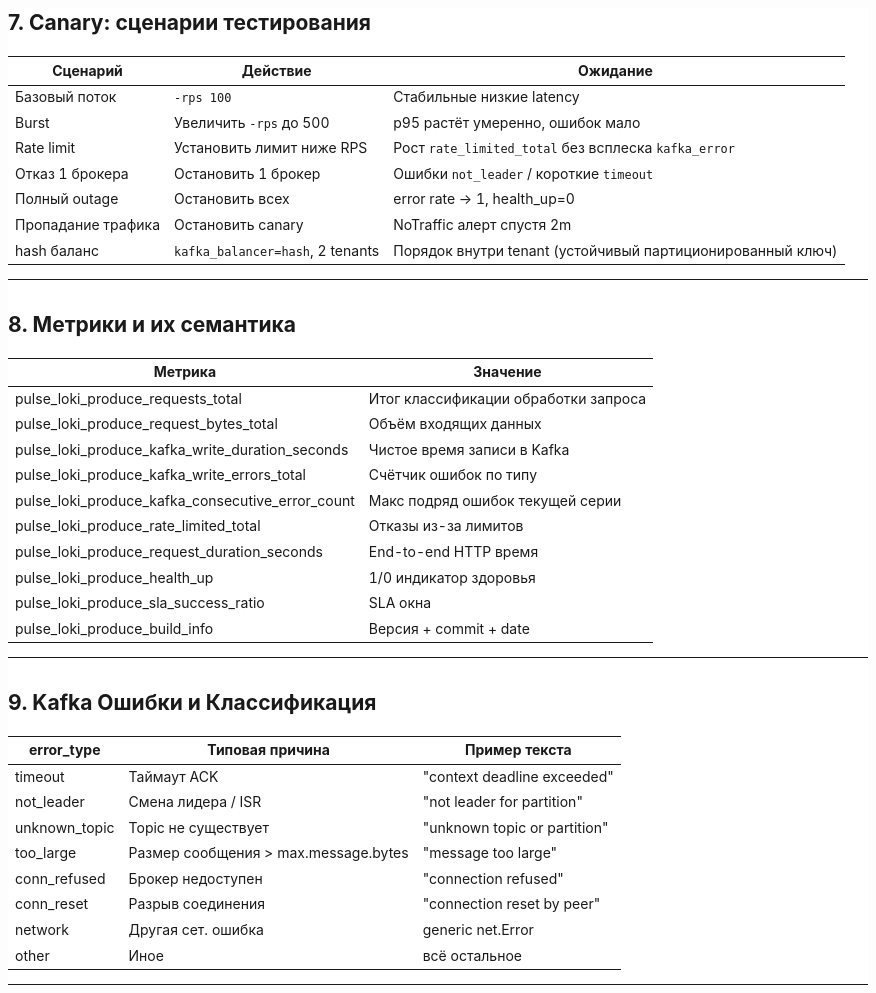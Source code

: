 
## 7. Canary: сценарии тестирования

| Сценарий | Действие | Ожидание |
|----------|----------|----------|
| Базовый поток | `-rps 100` | Стабильные низкие latency |
| Burst | Увеличить `-rps` до 500 | p95 растёт умеренно, ошибок мало |
| Rate limit | Установить лимит ниже RPS | Рост `rate_limited_total` без всплеска `kafka_error` |
| Отказ 1 брокера | Остановить 1 брокер | Ошибки `not_leader` / короткие `timeout` |
| Полный outage | Остановить всех | error rate → 1, health_up=0 |
| Пропадание трафика | Остановить canary | NoTraffic алерт спустя 2m |
| hash баланс | `kafka_balancer=hash`, 2 tenants | Порядок внутри tenant (устойчивый партиционированный ключ) |

---

## 8. Метрики и их семантика

| Метрика | Значение |
|---------|----------|
| pulse_loki_produce_requests_total | Итог классификации обработки запроса |
| pulse_loki_produce_request_bytes_total | Объём входящих данных |
| pulse_loki_produce_kafka_write_duration_seconds | Чистое время записи в Kafka |
| pulse_loki_produce_kafka_write_errors_total | Счётчик ошибок по типу |
| pulse_loki_produce_kafka_consecutive_error_count | Макс подряд ошибок текущей серии |
| pulse_loki_produce_rate_limited_total | Отказы из-за лимитов |
| pulse_loki_produce_request_duration_seconds | End-to-end HTTP время |
| pulse_loki_produce_health_up | 1/0 индикатор здоровья |
| pulse_loki_produce_sla_success_ratio | SLA окна |
| pulse_loki_produce_build_info | Версия + commit + date |

---

## 9. Kafka Ошибки и Классификация

| error_type | Типовая причина | Пример текста |
|------------|-----------------|---------------|
| timeout | Таймаут ACK | "context deadline exceeded" |
| not_leader | Смена лидера / ISR | "not leader for partition" |
| unknown_topic | Topic не существует | "unknown topic or partition" |
| too_large | Размер сообщения > max.message.bytes | "message too large" |
| conn_refused | Брокер недоступен | "connection refused" |
| conn_reset | Разрыв соединения | "connection reset by peer" |
| network | Другая сет. ошибка | generic net.Error |
| other | Иное | всё остальное |

---